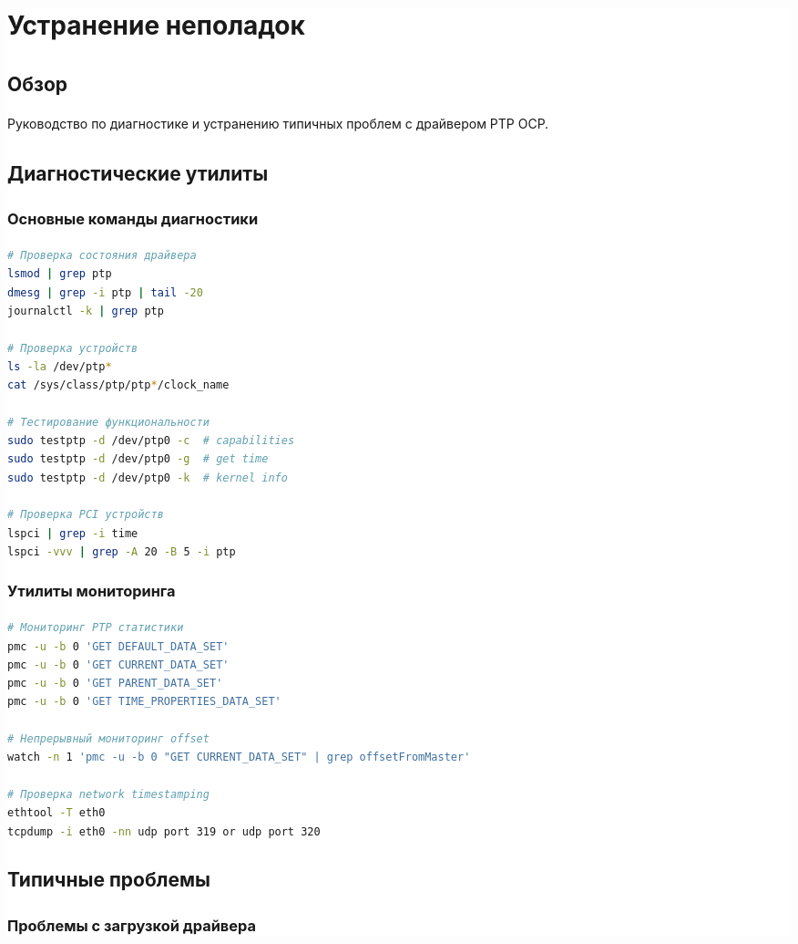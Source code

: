 # Устранение неполадок

## Обзор

Руководство по диагностике и устранению типичных проблем с драйвером PTP OCP.

## Диагностические утилиты

### Основные команды диагностики

```bash
# Проверка состояния драйвера
lsmod | grep ptp
dmesg | grep -i ptp | tail -20
journalctl -k | grep ptp

# Проверка устройств
ls -la /dev/ptp*
cat /sys/class/ptp/ptp*/clock_name

# Тестирование функциональности
sudo testptp -d /dev/ptp0 -c  # capabilities
sudo testptp -d /dev/ptp0 -g  # get time
sudo testptp -d /dev/ptp0 -k  # kernel info

# Проверка PCI устройств
lspci | grep -i time
lspci -vvv | grep -A 20 -B 5 -i ptp
```

### Утилиты мониторинга

```bash
# Мониторинг PTP статистики
pmc -u -b 0 'GET DEFAULT_DATA_SET'
pmc -u -b 0 'GET CURRENT_DATA_SET'
pmc -u -b 0 'GET PARENT_DATA_SET'
pmc -u -b 0 'GET TIME_PROPERTIES_DATA_SET'

# Непрерывный мониторинг offset
watch -n 1 'pmc -u -b 0 "GET CURRENT_DATA_SET" | grep offsetFromMaster'

# Проверка network timestamping
ethtool -T eth0
tcpdump -i eth0 -nn udp port 319 or udp port 320
```

## Типичные проблемы

### Проблемы с загрузкой драйвера
